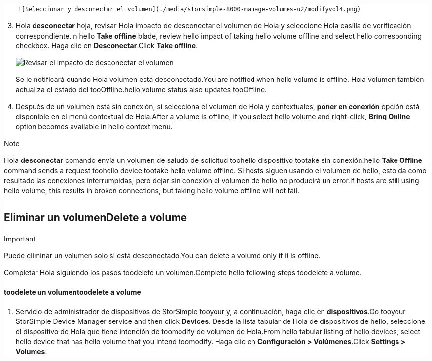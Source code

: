         ![Seleccionar y desconectar el volumen](./media/storsimple-8000-manage-volumes-u2/modifyvol4.png)

3. <span data-ttu-id="4a6c6-336">Hola **desconectar** hoja, revisar Hola impacto de desconectar el volumen de Hola y seleccione Hola casilla de verificación correspondiente.</span><span class="sxs-lookup"><span data-stu-id="4a6c6-336">In hello **Take offline** blade, review hello impact of taking hello volume offline and select hello corresponding checkbox.</span></span> <span data-ttu-id="4a6c6-337">Haga clic en **Desconectar**.</span><span class="sxs-lookup"><span data-stu-id="4a6c6-337">Click **Take offline**.</span></span> 

    ![Revisar el impacto de desconectar el volumen](./media/storsimple-8000-manage-volumes-u2/modifyvol5.png)
      
      <span data-ttu-id="4a6c6-339">Se le notificará cuando Hola volumen está desconectado.</span><span class="sxs-lookup"><span data-stu-id="4a6c6-339">You are notified when hello volume is offline.</span></span> <span data-ttu-id="4a6c6-340">Hola volumen también actualiza el estado del tooOffline.</span><span class="sxs-lookup"><span data-stu-id="4a6c6-340">hello volume status also updates tooOffline.</span></span>
      
4. <span data-ttu-id="4a6c6-341">Después de un volumen está sin conexión, si selecciona el volumen de Hola y contextuales, **poner en conexión** opción está disponible en el menú contextual de Hola.</span><span class="sxs-lookup"><span data-stu-id="4a6c6-341">After a volume is offline, if you select hello volume and right-click, **Bring Online** option becomes available in hello context menu.</span></span>

> [!NOTE]
> <span data-ttu-id="4a6c6-342">Hola **desconectar** comando envía un volumen de saludo de solicitud toohello dispositivo tootake sin conexión.</span><span class="sxs-lookup"><span data-stu-id="4a6c6-342">hello **Take Offline** command sends a request toohello device tootake hello volume offline.</span></span> <span data-ttu-id="4a6c6-343">Si hosts siguen usando el volumen de hello, esto da como resultado las conexiones interrumpidas, pero dejar sin conexión el volumen de hello no producirá un error.</span><span class="sxs-lookup"><span data-stu-id="4a6c6-343">If hosts are still using hello volume, this results in broken connections, but taking hello volume offline will not fail.</span></span>

## <a name="delete-a-volume"></a><span data-ttu-id="4a6c6-344">Eliminar un volumen</span><span class="sxs-lookup"><span data-stu-id="4a6c6-344">Delete a volume</span></span>

> [!IMPORTANT]
> <span data-ttu-id="4a6c6-345">Puede eliminar un volumen solo si está desconectado.</span><span class="sxs-lookup"><span data-stu-id="4a6c6-345">You can delete a volume only if it is offline.</span></span>

<span data-ttu-id="4a6c6-346">Completar Hola siguiendo los pasos toodelete un volumen.</span><span class="sxs-lookup"><span data-stu-id="4a6c6-346">Complete hello following steps toodelete a volume.</span></span>

#### <a name="toodelete-a-volume"></a><span data-ttu-id="4a6c6-347">toodelete un volumen</span><span class="sxs-lookup"><span data-stu-id="4a6c6-347">toodelete a volume</span></span>

1. <span data-ttu-id="4a6c6-348">Servicio de administrador de dispositivos de StorSimple tooyour y, a continuación, haga clic en **dispositivos**.</span><span class="sxs-lookup"><span data-stu-id="4a6c6-348">Go tooyour StorSimple Device Manager service and then click **Devices**.</span></span> <span data-ttu-id="4a6c6-349">Desde la lista tabular de Hola de dispositivos de hello, seleccione el dispositivo de Hola que tiene intención de toomodify de volumen de Hola.</span><span class="sxs-lookup"><span data-stu-id="4a6c6-349">From hello tabular listing of hello devices, select hello device that has hello volume that you intend toomodify.</span></span> <span data-ttu-id="4a6c6-350">Haga clic en **Configuración > Volúmenes**.</span><span class="sxs-lookup"><span data-stu-id="4a6c6-350">Click **Settings > Volumes**.</span></span>
